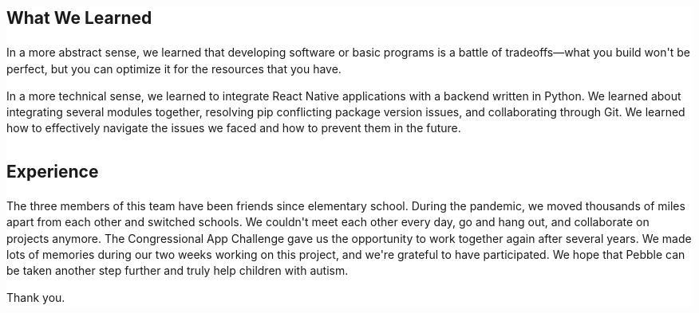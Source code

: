## What We Learned
In a more abstract sense, we learned that developing software or basic programs is a battle of tradeoffs—what you build won't be perfect, but you can optimize it for the resources that you have.

In a more technical sense, we learned to integrate React Native applications with a backend written in Python. We learned about integrating several modules together, resolving pip conflicting package version issues, and collaborating through Git. We learned how to effectively navigate the issues we faced and how to prevent them in the future.

## Experience
The three members of this team have been friends since elementary school. During the pandemic, we moved thousands of miles apart from each other and switched schools. We couldn't meet each other every day, go and hang out, and collaborate on projects anymore. The Congressional App Challenge gave us the opportunity to work together again after several years. We made lots of memories during our two weeks working on this project, and we're grateful to have participated. We hope that Pebble can be taken another step further and truly help children with autism.

Thank you.
